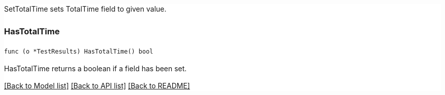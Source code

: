 SetTotalTime sets TotalTime field to given value.

### HasTotalTime

`func (o *TestResults) HasTotalTime() bool`

HasTotalTime returns a boolean if a field has been set.


[[Back to Model list]](../README.md#documentation-for-models) [[Back to API list]](../README.md#documentation-for-api-endpoints) [[Back to README]](../README.md)


